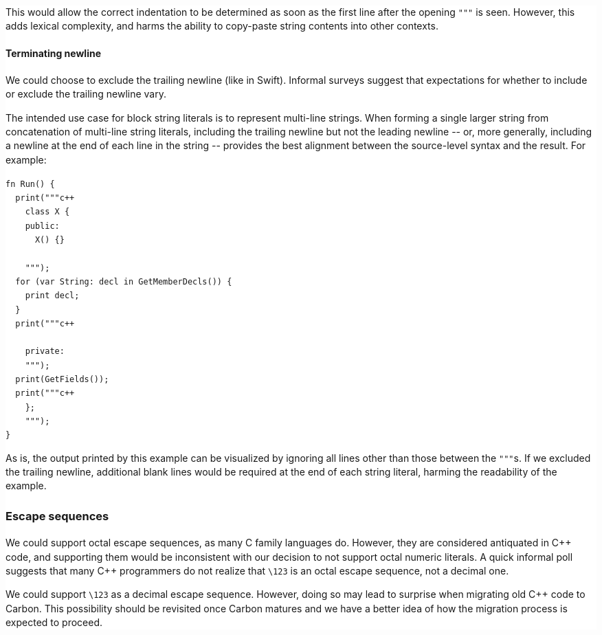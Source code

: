 This would allow the correct indentation to be determined as soon as the first
line after the opening `"""` is seen. However, this adds lexical complexity, and
harms the ability to copy-paste string contents into other contexts.

#### Terminating newline

We could choose to exclude the trailing newline (like in Swift). Informal
surveys suggest that expectations for whether to include or exclude the trailing
newline vary.

The intended use case for block string literals is to represent multi-line
strings. When forming a single larger string from concatenation of multi-line
string literals, including the trailing newline but not the leading newline --
or, more generally, including a newline at the end of each line in the string --
provides the best alignment between the source-level syntax and the result. For
example:

```carbon
fn Run() {
  print("""c++
    class X {
    public:
      X() {}

    """);
  for (var String: decl in GetMemberDecls()) {
    print decl;
  }
  print("""c++

    private:
    """);
  print(GetFields());
  print("""c++
    };
    """);
}
```

As is, the output printed by this example can be visualized by ignoring all
lines other than those between the `"""`s. If we excluded the trailing newline,
additional blank lines would be required at the end of each string literal,
harming the readability of the example.

### Escape sequences

We could support octal escape sequences, as many C family languages do. However,
they are considered antiquated in C++ code, and supporting them would be
inconsistent with our decision to not support octal numeric literals. A quick
informal poll suggests that many C++ programmers do not realize that `\123` is
an octal escape sequence, not a decimal one.

We could support `\123` as a decimal escape sequence. However, doing so may lead
to surprise when migrating old C++ code to Carbon. This possibility should be
revisited once Carbon matures and we have a better idea of how the migration
process is expected to proceed.

